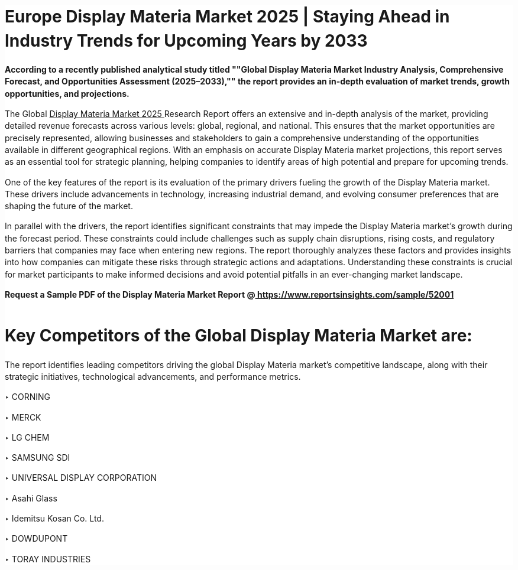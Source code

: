 # Europe Display Materia Market 2025 | Staying Ahead in Industry Trends for Upcoming Years by 2033

<strong>According to a recently published analytical study titled ""Global Display Materia Market Industry Analysis, Comprehensive Forecast, and Opportunities Assessment (2025–2033),"" the report provides an in-depth evaluation of market trends, growth opportunities, and projections.</strong>

The Global <a href=https://www.reportsinsights.com/sample/52001>Display Materia Market 2025 </a> Research Report offers an extensive and in-depth analysis of the market, providing detailed revenue forecasts across various levels: global, regional, and national. This ensures that the market opportunities are precisely represented, allowing businesses and stakeholders to gain a comprehensive understanding of the opportunities available in different geographical regions. With an emphasis on accurate Display Materia market projections, this report serves as an essential tool for strategic planning, helping companies to identify areas of high potential and prepare for upcoming trends.

One of the key features of the report is its evaluation of the primary drivers fueling the growth of the Display Materia market. These drivers include advancements in technology, increasing industrial demand, and evolving consumer preferences that are shaping the future of the market. 

In parallel with the drivers, the report identifies significant constraints that may impede the Display Materia market’s growth during the forecast period. These constraints could include challenges such as supply chain disruptions, rising costs, and regulatory barriers that companies may face when entering new regions. The report thoroughly analyzes these factors and provides insights into how companies can mitigate these risks through strategic actions and adaptations. Understanding these constraints is crucial for market participants to make informed decisions and avoid potential pitfalls in an ever-changing market landscape.

<strong>Request a Sample PDF of the Display Materia Market Report </strong><strong>@<a href=https://www.reportsinsights.com/sample/52001> https://www.reportsinsights.com/sample/52001</a></strong></font>

# <strong>Key Competitors of the Global Display Materia Market are:</strong>

The report identifies leading competitors driving the global Display Materia market’s competitive landscape, along with their strategic initiatives, technological advancements, and performance metrics.

‣ CORNING

‣ MERCK

‣ LG CHEM

‣ SAMSUNG SDI

‣ UNIVERSAL DISPLAY CORPORATION

‣ Asahi Glass

‣ Idemitsu Kosan Co. Ltd.

‣ DOWDUPONT

‣ TORAY INDUSTRIES
